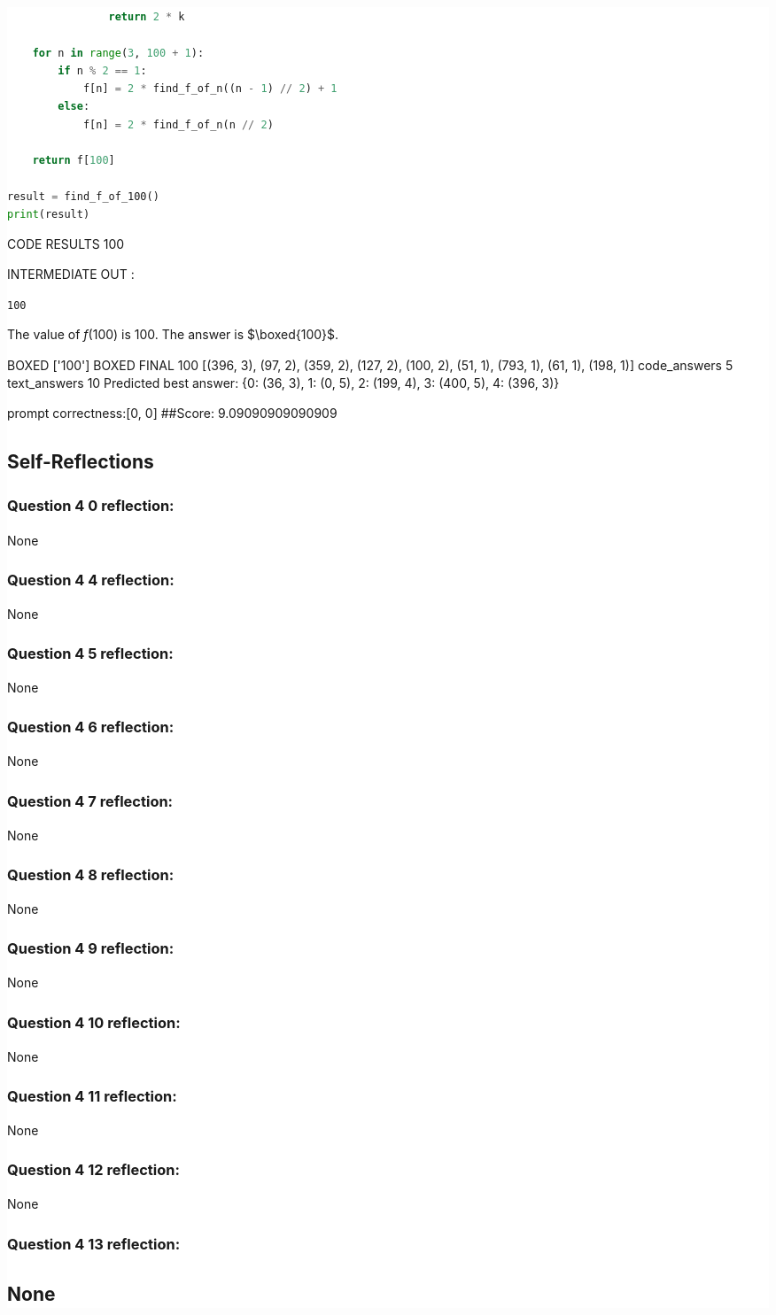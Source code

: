 ```python
                return 2 * k

    for n in range(3, 100 + 1):
        if n % 2 == 1:
            f[n] = 2 * find_f_of_n((n - 1) // 2) + 1
        else:
            f[n] = 2 * find_f_of_n(n // 2)

    return f[100]

result = find_f_of_100()
print(result)
```

CODE RESULTS 100

INTERMEDIATE OUT :
```output
100
```
The value of $f(100)$ is 100. The answer is $\boxed{100}$.

BOXED ['100']
BOXED FINAL 100
[(396, 3), (97, 2), (359, 2), (127, 2), (100, 2), (51, 1), (793, 1), (61, 1), (198, 1)]
code_answers 5 text_answers 10
Predicted best answer: {0: (36, 3), 1: (0, 5), 2: (199, 4), 3: (400, 5), 4: (396, 3)}

prompt correctness:[0, 0]
##Score: 9.09090909090909

## Self-Reflections

### Question 4 0 reflection:
None
### Question 4 4 reflection:
None
### Question 4 5 reflection:
None
### Question 4 6 reflection:
None
### Question 4 7 reflection:
None
### Question 4 8 reflection:
None
### Question 4 9 reflection:
None
### Question 4 10 reflection:
None
### Question 4 11 reflection:
None
### Question 4 12 reflection:
None
### Question 4 13 reflection:
None
---
